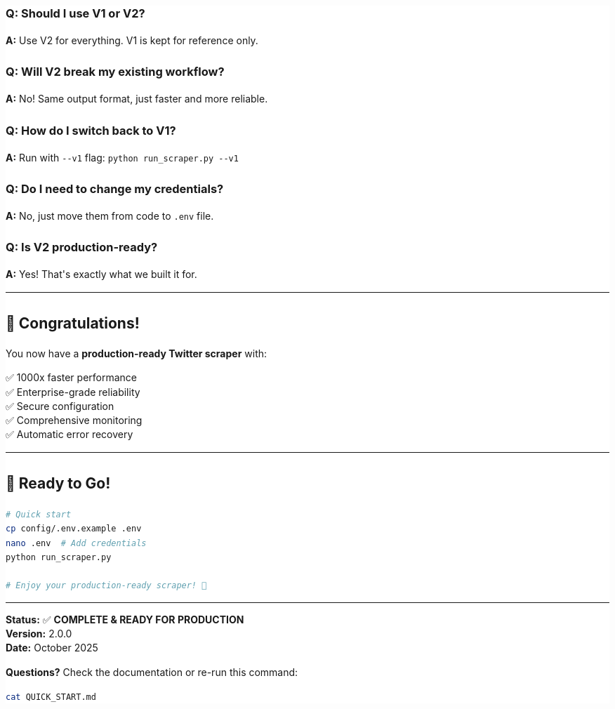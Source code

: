 ### Q: Should I use V1 or V2?
**A:** Use V2 for everything. V1 is kept for reference only.

### Q: Will V2 break my existing workflow?
**A:** No! Same output format, just faster and more reliable.

### Q: How do I switch back to V1?
**A:** Run with `--v1` flag: `python run_scraper.py --v1`

### Q: Do I need to change my credentials?
**A:** No, just move them from code to `.env` file.

### Q: Is V2 production-ready?
**A:** Yes! That's exactly what we built it for.

---

## 🎉 Congratulations!

You now have a **production-ready Twitter scraper** with:

✅ 1000x faster performance  
✅ Enterprise-grade reliability  
✅ Secure configuration  
✅ Comprehensive monitoring  
✅ Automatic error recovery  

---

## 🚀 Ready to Go!

```bash
# Quick start
cp config/.env.example .env
nano .env  # Add credentials
python run_scraper.py

# Enjoy your production-ready scraper! 🎉
```

---

**Status:** ✅ **COMPLETE & READY FOR PRODUCTION**  
**Version:** 2.0.0  
**Date:** October 2025  

**Questions?** Check the documentation or re-run this command:
```bash
cat QUICK_START.md
```

